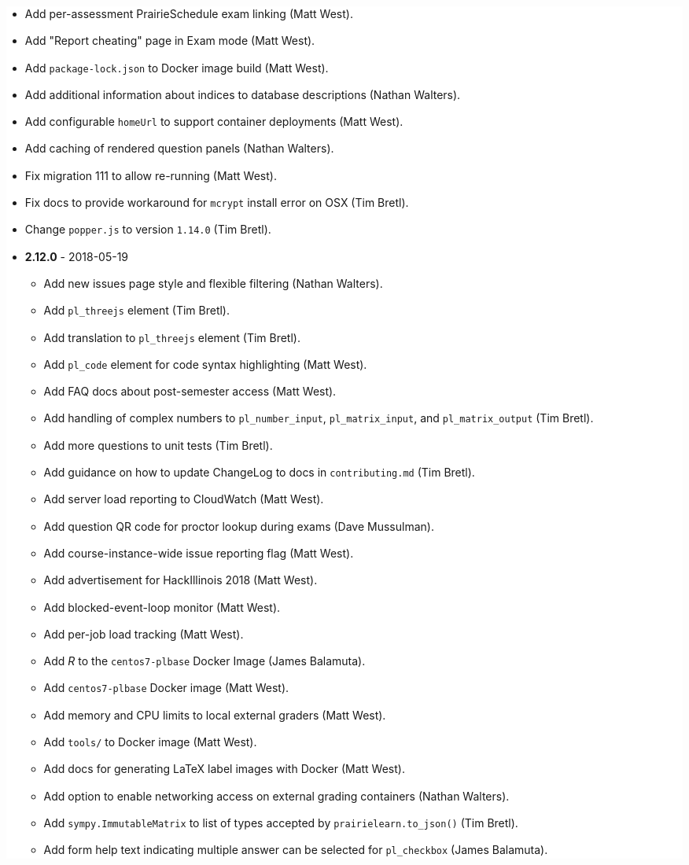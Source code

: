   - Add per-assessment PrairieSchedule exam linking (Matt West).

  - Add "Report cheating" page in Exam mode (Matt West).

  - Add `package-lock.json` to Docker image build (Matt West).

  - Add additional information about indices to database descriptions (Nathan Walters).

  - Add configurable `homeUrl` to support container deployments (Matt West).

  - Add caching of rendered question panels (Nathan Walters).

  - Fix migration 111 to allow re-running (Matt West).

  - Fix docs to provide workaround for `mcrypt` install error on OSX (Tim Bretl).

  - Change `popper.js` to version `1.14.0` (Tim Bretl).

- **2.12.0** - 2018-05-19

  - Add new issues page style and flexible filtering (Nathan Walters).

  - Add `pl_threejs` element (Tim Bretl).

  - Add translation to `pl_threejs` element (Tim Bretl).

  - Add `pl_code` element for code syntax highlighting (Matt West).

  - Add FAQ docs about post-semester access (Matt West).

  - Add handling of complex numbers to `pl_number_input`, `pl_matrix_input`, and `pl_matrix_output` (Tim Bretl).

  - Add more questions to unit tests (Tim Bretl).

  - Add guidance on how to update ChangeLog to docs in `contributing.md` (Tim Bretl).

  - Add server load reporting to CloudWatch (Matt West).

  - Add question QR code for proctor lookup during exams (Dave Mussulman).

  - Add course-instance-wide issue reporting flag (Matt West).

  - Add advertisement for HackIllinois 2018 (Matt West).

  - Add blocked-event-loop monitor (Matt West).

  - Add per-job load tracking (Matt West).

  - Add _R_ to the `centos7-plbase` Docker Image (James Balamuta).

  - Add `centos7-plbase` Docker image (Matt West).

  - Add memory and CPU limits to local external graders (Matt West).

  - Add `tools/` to Docker image (Matt West).

  - Add docs for generating LaTeX label images with Docker (Matt West).

  - Add option to enable networking access on external grading containers (Nathan Walters).

  - Add `sympy.ImmutableMatrix` to list of types accepted by `prairielearn.to_json()` (Tim Bretl).

  - Add form help text indicating multiple answer can be selected for `pl_checkbox` (James Balamuta).
